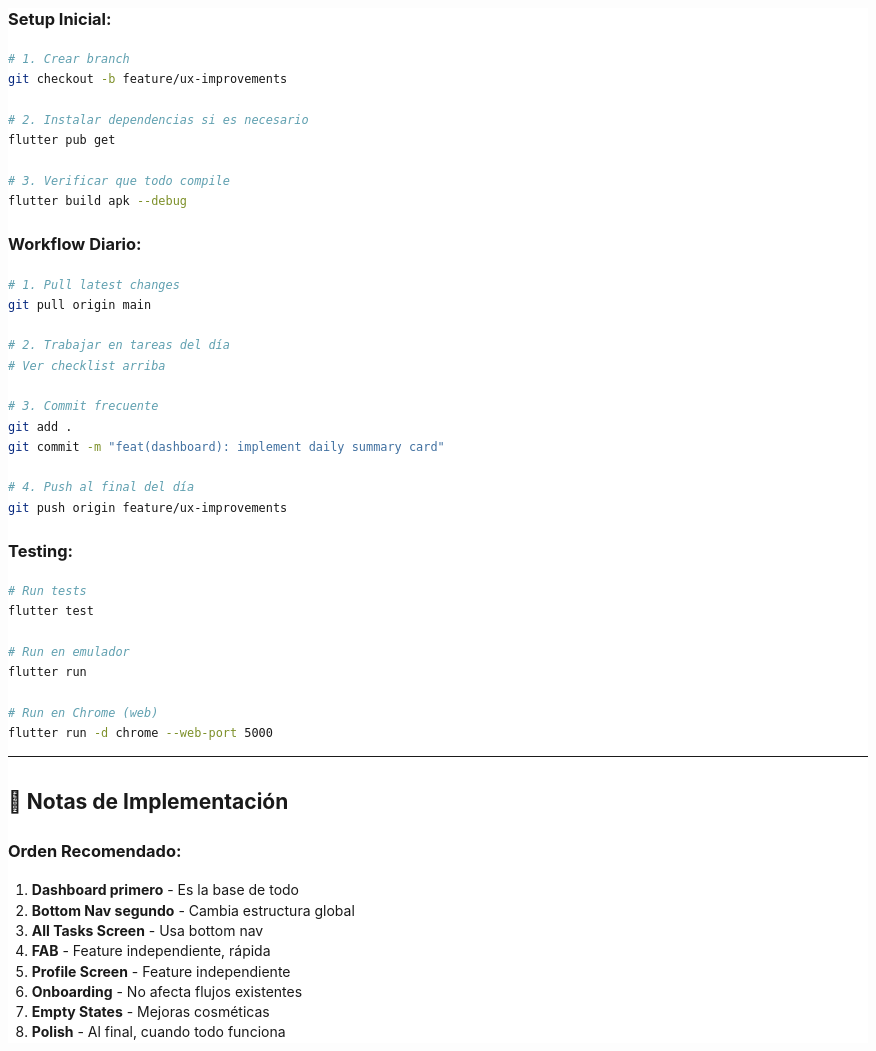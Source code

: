 ### Setup Inicial:

```bash
# 1. Crear branch
git checkout -b feature/ux-improvements

# 2. Instalar dependencias si es necesario
flutter pub get

# 3. Verificar que todo compile
flutter build apk --debug
```

### Workflow Diario:

```bash
# 1. Pull latest changes
git pull origin main

# 2. Trabajar en tareas del día
# Ver checklist arriba

# 3. Commit frecuente
git add .
git commit -m "feat(dashboard): implement daily summary card"

# 4. Push al final del día
git push origin feature/ux-improvements
```

### Testing:

```bash
# Run tests
flutter test

# Run en emulador
flutter run

# Run en Chrome (web)
flutter run -d chrome --web-port 5000
```

---

## 📝 Notas de Implementación

### Orden Recomendado:

1. **Dashboard primero** - Es la base de todo
2. **Bottom Nav segundo** - Cambia estructura global
3. **All Tasks Screen** - Usa bottom nav
4. **FAB** - Feature independiente, rápida
5. **Profile Screen** - Feature independiente
6. **Onboarding** - No afecta flujos existentes
7. **Empty States** - Mejoras cosméticas
8. **Polish** - Al final, cuando todo funciona
